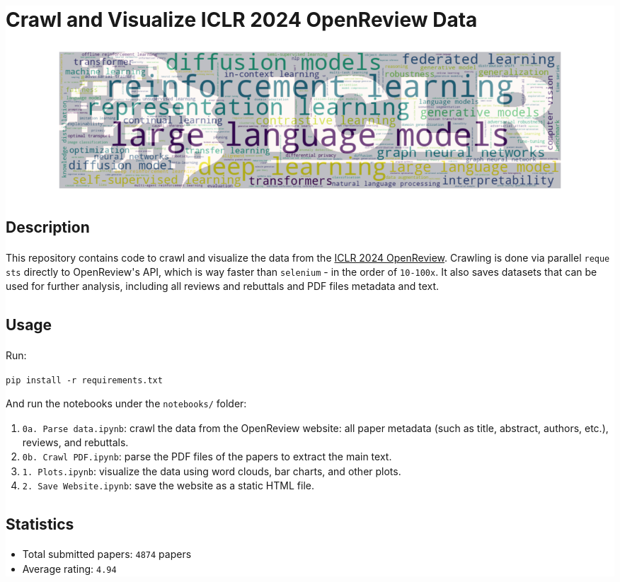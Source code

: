 # Crawl and Visualize ICLR 2024 OpenReview Data






<p align="center">
    <img src="images/wordcloud_nice.png" width="720"/>
</p>




## Description

This repository contains code to crawl and visualize the data from the [ICLR 2024 OpenReview](https://openreview.net/group?id=ICLR.cc/2024/Conference). Crawling is done via parallel `requests` directly to OpenReview's API, which is way faster than `selenium` - in the order of `10-100x`. It also saves datasets that can be used for further analysis, including all reviews and rebuttals and PDF files metadata and text.



## Usage
Run:
```shell
pip install -r requirements.txt
```
And run the notebooks under the `notebooks/`  folder:
1. `0a. Parse data.ipynb`: crawl the data from the OpenReview website: all paper metadata (such as title, abstract, authors, etc.), reviews, and rebuttals.
2. `0b. Crawl PDF.ipynb`: parse the PDF files of the papers to extract the main text.
3. `1. Plots.ipynb`: visualize the data using word clouds, bar charts, and other plots.
4. `2. Save Website.ipynb`: save the website as a static HTML file.


## Statistics
- Total submitted papers: `4874` papers
- Average rating: `4.94`

